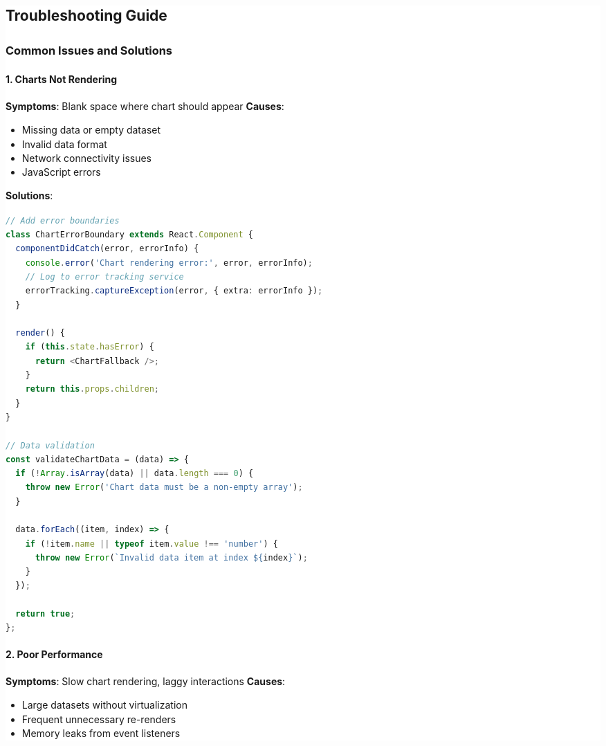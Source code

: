 ## Troubleshooting Guide

### Common Issues and Solutions

#### 1. Charts Not Rendering
**Symptoms**: Blank space where chart should appear
**Causes**:
- Missing data or empty dataset
- Invalid data format
- Network connectivity issues
- JavaScript errors

**Solutions**:
```typescript
// Add error boundaries
class ChartErrorBoundary extends React.Component {
  componentDidCatch(error, errorInfo) {
    console.error('Chart rendering error:', error, errorInfo);
    // Log to error tracking service
    errorTracking.captureException(error, { extra: errorInfo });
  }
  
  render() {
    if (this.state.hasError) {
      return <ChartFallback />;
    }
    return this.props.children;
  }
}

// Data validation
const validateChartData = (data) => {
  if (!Array.isArray(data) || data.length === 0) {
    throw new Error('Chart data must be a non-empty array');
  }
  
  data.forEach((item, index) => {
    if (!item.name || typeof item.value !== 'number') {
      throw new Error(`Invalid data item at index ${index}`);
    }
  });
  
  return true;
};
```

#### 2. Poor Performance
**Symptoms**: Slow chart rendering, laggy interactions
**Causes**:
- Large datasets without virtualization
- Frequent unnecessary re-renders
- Memory leaks from event listeners
